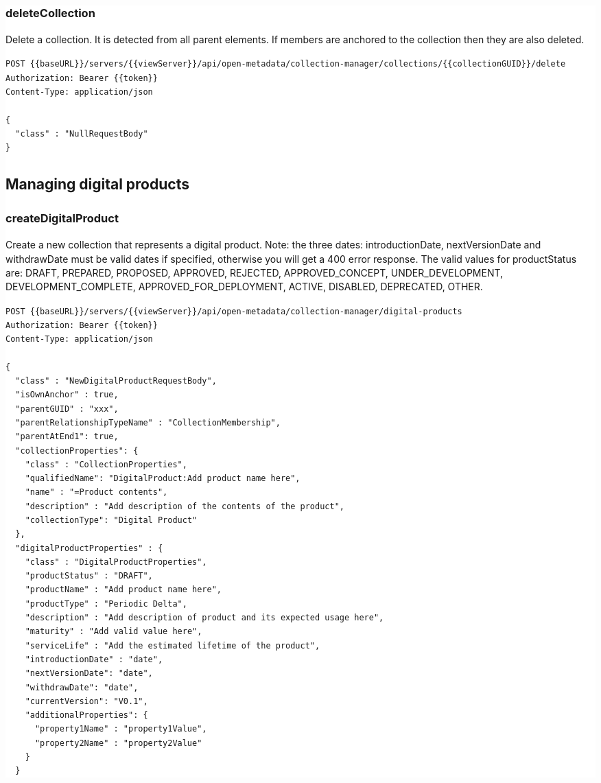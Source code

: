 
### deleteCollection

Delete a collection.  It is detected from all parent elements.  If members are anchored to the collection
then they are also deleted.
```
POST {{baseURL}}/servers/{{viewServer}}/api/open-metadata/collection-manager/collections/{{collectionGUID}}/delete
Authorization: Bearer {{token}}
Content-Type: application/json

{
  "class" : "NullRequestBody"
}
```

## Managing digital products

### createDigitalProduct

Create a new collection that represents a digital product.
Note: the three dates: introductionDate, nextVersionDate and withdrawDate must be valid dates if specified,
otherwise you will get a 400 error response.
The valid values for productStatus are: DRAFT, PREPARED, PROPOSED, APPROVED, REJECTED, APPROVED_CONCEPT,
UNDER_DEVELOPMENT, DEVELOPMENT_COMPLETE, APPROVED_FOR_DEPLOYMENT, ACTIVE, DISABLED, DEPRECATED,
OTHER.
```
POST {{baseURL}}/servers/{{viewServer}}/api/open-metadata/collection-manager/digital-products
Authorization: Bearer {{token}}
Content-Type: application/json

{
  "class" : "NewDigitalProductRequestBody",
  "isOwnAnchor" : true,
  "parentGUID" : "xxx",
  "parentRelationshipTypeName" : "CollectionMembership",
  "parentAtEnd1": true,
  "collectionProperties": {
    "class" : "CollectionProperties",
    "qualifiedName": "DigitalProduct:Add product name here",
    "name" : "=Product contents",
    "description" : "Add description of the contents of the product",
    "collectionType": "Digital Product"
  },
  "digitalProductProperties" : {
    "class" : "DigitalProductProperties",
    "productStatus" : "DRAFT",
    "productName" : "Add product name here",
    "productType" : "Periodic Delta",
    "description" : "Add description of product and its expected usage here",
    "maturity" : "Add valid value here",
    "serviceLife" : "Add the estimated lifetime of the product",
    "introductionDate" : "date",
    "nextVersionDate": "date",
    "withdrawDate": "date",
    "currentVersion": "V0.1",
    "additionalProperties": {
      "property1Name" : "property1Value",
      "property2Name" : "property2Value"
    }
  }
```